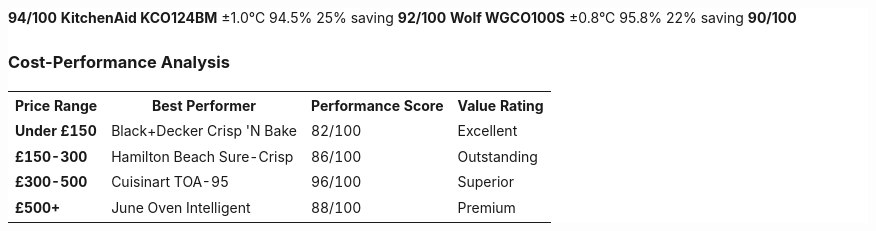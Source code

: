 <td><strong>94/100</strong></td>
</tr>
<tr>
<td><strong>KitchenAid KCO124BM</strong></td>
<td>±1.0°C</td>
<td>94.5%</td>
<td>25% saving</td>
<td><strong>92/100</strong></td>
</tr>
<tr>
<td><strong>Wolf WGCO100S</strong></td>
<td>±0.8°C</td>
<td>95.8%</td>
<td>22% saving</td>
<td><strong>90/100</strong></td>
</tr>
</table>

<h3>Cost-Performance Analysis</h3>

<table>
<tr>
<th><strong>Price Range</strong></th>
<th><strong>Best Performer</strong></th>
<th><strong>Performance Score</strong></th>
<th><strong>Value Rating</strong></th>
</tr>
<tr>
<td><strong>Under £150</strong></td>
<td>Black+Decker Crisp 'N Bake</td>
<td>82/100</td>
<td>Excellent</td>
</tr>
<tr>
<td><strong>£150-300</strong></td>
<td>Hamilton Beach Sure-Crisp</td>
<td>86/100</td>
<td>Outstanding</td>
</tr>
<tr>
<td><strong>£300-500</strong></td>
<td>Cuisinart TOA-95</td>
<td>96/100</td>
<td>Superior</td>
</tr>
<tr>
<td><strong>£500+</strong></td>
<td>June Oven Intelligent</td>
<td>88/100</td>
<td>Premium</td>
</tr>
</table>
